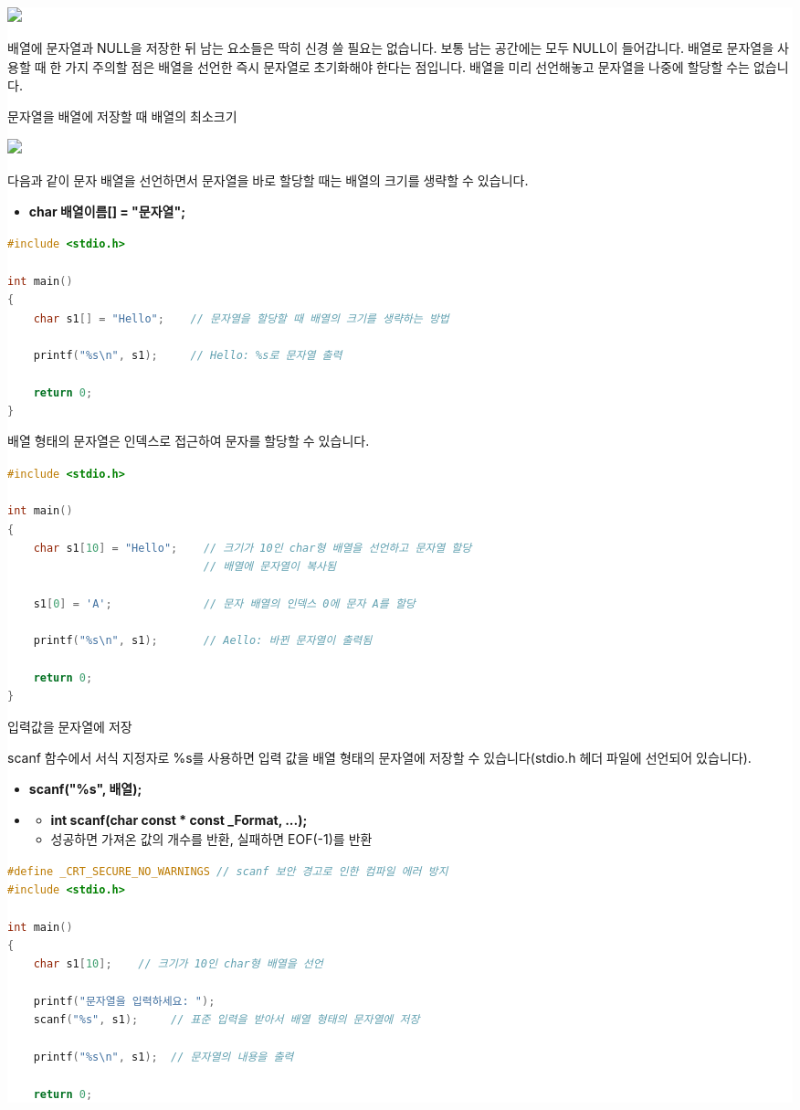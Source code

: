 ![](https://dojang.io/pluginfile.php/394/mod_page/content/30/unit39-3.png)

배열에 문자열과 NULL을 저장한 뒤 남는 요소들은 딱히 신경 쓸 필요는 없습니다. 보통 남는 공간에는 모두 NULL이 들어갑니다. 배열로 문자열을 사용할 때 한 가지 주의할 점은 배열을 선언한 즉시 문자열로 초기화해야 한다는 점입니다. 배열을 미리 선언해놓고 문자열을 나중에 할당할 수는 없습니다.



문자열을 배열에 저장할 때 배열의 최소크기

![](https://dojang.io/pluginfile.php/394/mod_page/content/30/unit39-4.png)

다음과 같이 문자 배열을 선언하면서 문자열을 바로 할당할 때는 배열의 크기를 생략할 수 있습니다.

- **char 배열이름[] = "문자열";**

```c
#include <stdio.h>

int main()
{
    char s1[] = "Hello";    // 문자열을 할당할 때 배열의 크기를 생략하는 방법

    printf("%s\n", s1);     // Hello: %s로 문자열 출력

    return 0;
}
```

배열 형태의 문자열은 인덱스로 접근하여 문자를 할당할 수 있습니다.

```c
#include <stdio.h>

int main()
{
    char s1[10] = "Hello";    // 크기가 10인 char형 배열을 선언하고 문자열 할당
                              // 배열에 문자열이 복사됨

    s1[0] = 'A';              // 문자 배열의 인덱스 0에 문자 A를 할당

    printf("%s\n", s1);       // Aello: 바뀐 문자열이 출력됨

    return 0;
}
```



입력값을 문자열에 저장

scanf 함수에서 서식 지정자로 %s를 사용하면 입력 값을 배열 형태의 문자열에 저장할 수 있습니다(stdio.h 헤더 파일에 선언되어 있습니다).

- **scanf("%s", 배열);**

- - **int scanf(char const \* const _Format, ...);**
  - 성공하면 가져온 값의 개수를 반환, 실패하면 EOF(-1)를 반환

```c
#define _CRT_SECURE_NO_WARNINGS // scanf 보안 경고로 인한 컴파일 에러 방지
#include <stdio.h>

int main()
{
    char s1[10];    // 크기가 10인 char형 배열을 선언

    printf("문자열을 입력하세요: ");
    scanf("%s", s1);     // 표준 입력을 받아서 배열 형태의 문자열에 저장

    printf("%s\n", s1);  // 문자열의 내용을 출력

    return 0;
```